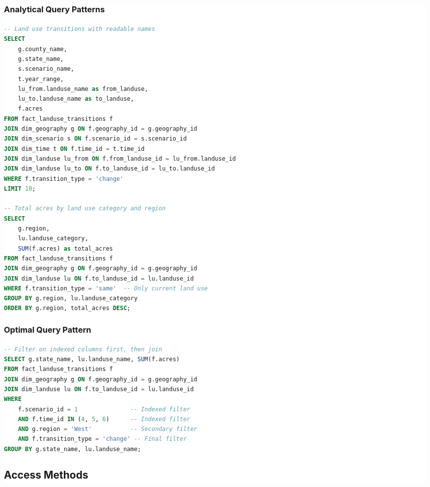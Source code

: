 ### Analytical Query Patterns

```sql
-- Land use transitions with readable names
SELECT 
    g.county_name,
    g.state_name,
    s.scenario_name,
    t.year_range,
    lu_from.landuse_name as from_landuse,
    lu_to.landuse_name as to_landuse,
    f.acres
FROM fact_landuse_transitions f
JOIN dim_geography g ON f.geography_id = g.geography_id
JOIN dim_scenario s ON f.scenario_id = s.scenario_id
JOIN dim_time t ON f.time_id = t.time_id
JOIN dim_landuse lu_from ON f.from_landuse_id = lu_from.landuse_id
JOIN dim_landuse lu_to ON f.to_landuse_id = lu_to.landuse_id
WHERE f.transition_type = 'change'
LIMIT 10;

-- Total acres by land use category and region
SELECT 
    g.region,
    lu.landuse_category,
    SUM(f.acres) as total_acres
FROM fact_landuse_transitions f
JOIN dim_geography g ON f.geography_id = g.geography_id
JOIN dim_landuse lu ON f.to_landuse_id = lu.landuse_id
WHERE f.transition_type = 'same'  -- Only current land use
GROUP BY g.region, lu.landuse_category
ORDER BY g.region, total_acres DESC;
```

### Optimal Query Pattern

```sql
-- Filter on indexed columns first, then join
SELECT g.state_name, lu.landuse_name, SUM(f.acres)
FROM fact_landuse_transitions f
JOIN dim_geography g ON f.geography_id = g.geography_id
JOIN dim_landuse lu ON f.to_landuse_id = lu.landuse_id
WHERE 
    f.scenario_id = 1               -- Indexed filter
    AND f.time_id IN (4, 5, 6)      -- Indexed filter
    AND g.region = 'West'           -- Secondary filter
    AND f.transition_type = 'change' -- Final filter
GROUP BY g.state_name, lu.landuse_name;
```

## Access Methods
